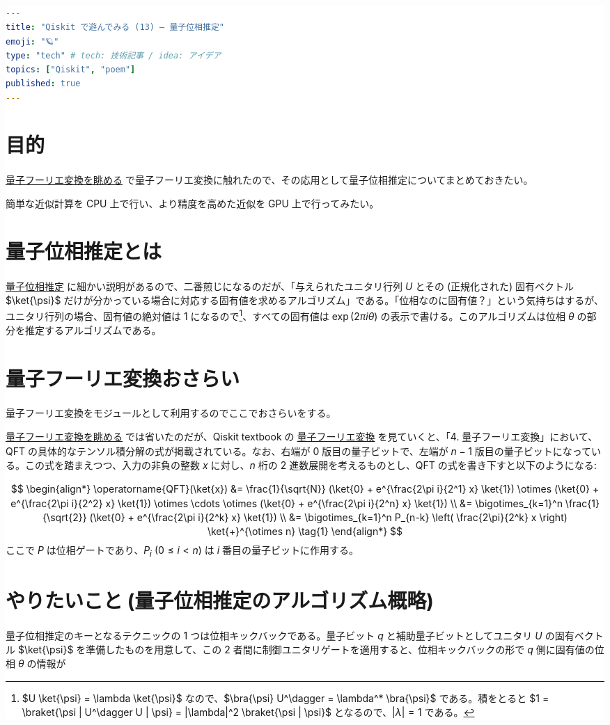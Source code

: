 ```yaml
---
title: "Qiskit で遊んでみる (13) — 量子位相推定"
emoji: "🪐"
type: "tech" # tech: 技術記事 / idea: アイデア
topics: ["Qiskit", "poem"]
published: true
---
```


# 目的

[量子フーリエ変換を眺める](/derwind/articles/dwd-qft-numpy) で量子フーリエ変換に触れたので、その応用として量子位相推定についてまとめておきたい。

簡単な近似計算を CPU 上で行い、より精度を高めた近似を GPU 上で行ってみたい。

# 量子位相推定とは

[量子位相推定](https://ja.learn.qiskit.org/course/ch-algorithms/quantum-phase-estimation) に細かい説明があるので、二番煎じになるのだが、「与えられたユニタリ行列 $U$ とその (正規化された) 固有ベクトル $\ket{\psi}$ だけが分かっている場合に対応する固有値を求めるアルゴリズム」である。「位相なのに固有値？」という気持ちはするが、ユニタリ行列の場合、固有値の絶対値は 1 になるので[^1]、すべての固有値は $\exp(2 \pi i \theta)$ の表示で書ける。このアルゴリズムは位相 $\theta$ の部分を推定するアルゴリズムである。

[^1]: $U \ket{\psi} = \lambda \ket{\psi}$ なので、$\bra{\psi} U^\dagger = \lambda^* \bra{\psi}$ である。積をとると $1 = \braket{\psi | U^\dagger U | \psi} = |\lambda|^2 \braket{\psi | \psi}$ となるので、$|\lambda| = 1$ である。

# 量子フーリエ変換おさらい

量子フーリエ変換をモジュールとして利用するのでここでおさらいをする。

[量子フーリエ変換を眺める](/derwind/articles/dwd-qft-numpy) では省いたのだが、Qiskit textbook の [量子フーリエ変換](https://ja.learn.qiskit.org/course/ch-algorithms/quantum-fourier-transform) を見ていくと、「4. 量子フーリエ変換」において、QFT の具体的なテンソル積分解の式が掲載されている。なお、右端が 0 版目の量子ビットで、左端が $n-1$ 版目の量子ビットになっている。この式を踏まえつつ、入力の非負の整数 $x$ に対し、$n$ 桁の 2 進数展開を考えるものとし、QFT の式を書き下すと以下のようになる:

$$
\begin{align*}
\operatorname{QFT}(\ket{x}) &= \frac{1}{\sqrt{N}} (\ket{0} + e^{\frac{2\pi i}{2^1} x} \ket{1}) \otimes (\ket{0} + e^{\frac{2\pi i}{2^2} x} \ket{1}) \otimes \cdots \otimes (\ket{0} + e^{\frac{2\pi i}{2^n} x} \ket{1}) \\
&= \bigotimes_{k=1}^n \frac{1}{\sqrt{2}} (\ket{0} + e^{\frac{2\pi i}{2^k} x} \ket{1}) \\
&= \bigotimes_{k=1}^n P_{n-k} \left( \frac{2\pi}{2^k} x \right) \ket{+}^{\otimes n}
\tag{1}
\end{align*}
$$
ここで $P$ は位相ゲートであり、$P_i\ (0 \leq i < n)$ は $i$ 番目の量子ビットに作用する。

# やりたいこと (量子位相推定のアルゴリズム概略)

量子位相推定のキーとなるテクニックの 1 つは位相キックバックである。量子ビット $q$ と補助量子ビットとしてユニタリ $U$ の固有ベクトル $\ket{\psi}$ を準備したものを用意して、この 2 者間に制御ユニタリゲートを適用すると、位相キックバックの形で $q$ 側に固有値の位相 $\theta$ の情報が
